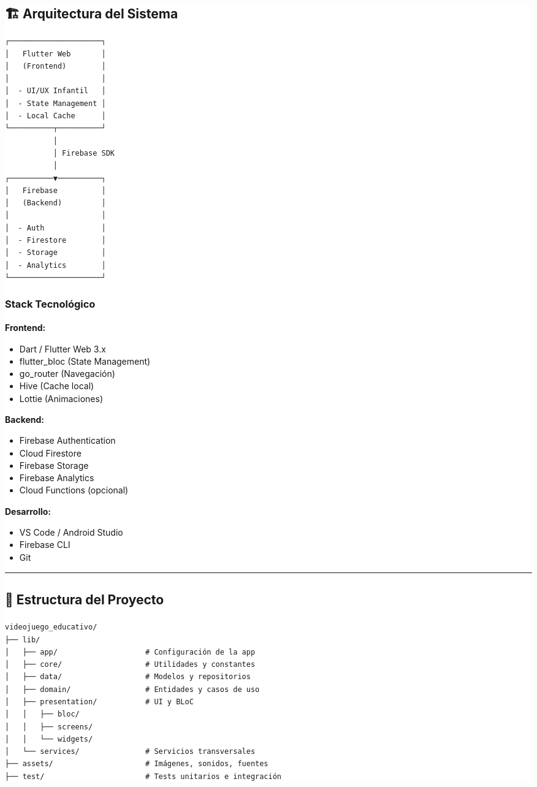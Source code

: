 
## 🏗️ Arquitectura del Sistema

```
┌─────────────────────┐
│   Flutter Web       │
│   (Frontend)        │
│                     │
│  - UI/UX Infantil   │
│  - State Management │
│  - Local Cache      │
└──────────┬──────────┘
           │
           │ Firebase SDK
           │
┌──────────▼──────────┐
│   Firebase          │
│   (Backend)         │
│                     │
│  - Auth             │
│  - Firestore        │
│  - Storage          │
│  - Analytics        │
└─────────────────────┘
```

### Stack Tecnológico

**Frontend:**
- Dart / Flutter Web 3.x
- flutter_bloc (State Management)
- go_router (Navegación)
- Hive (Cache local)
- Lottie (Animaciones)

**Backend:**
- Firebase Authentication
- Cloud Firestore
- Firebase Storage
- Firebase Analytics
- Cloud Functions (opcional)

**Desarrollo:**
- VS Code / Android Studio
- Firebase CLI
- Git

---

## 📁 Estructura del Proyecto

```
videojuego_educativo/
├── lib/
│   ├── app/                    # Configuración de la app
│   ├── core/                   # Utilidades y constantes
│   ├── data/                   # Modelos y repositorios
│   ├── domain/                 # Entidades y casos de uso
│   ├── presentation/           # UI y BLoC
│   │   ├── bloc/
│   │   ├── screens/
│   │   └── widgets/
│   └── services/               # Servicios transversales
├── assets/                     # Imágenes, sonidos, fuentes
├── test/                       # Tests unitarios e integración
```
